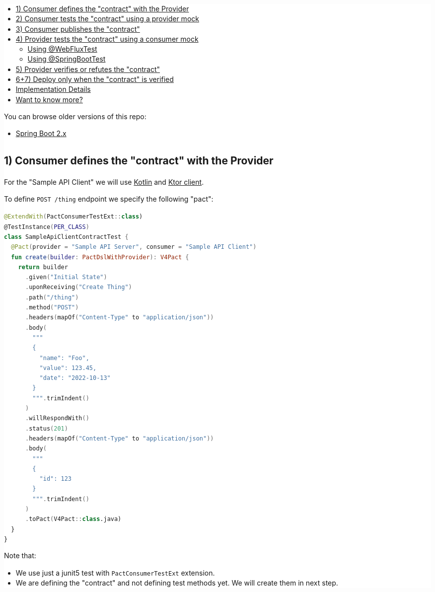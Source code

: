 * [1) Consumer defines the "contract" with the Provider](#1-consumer-defines-the-contract-with-the-provider)
* [2) Consumer tests the "contract" using a provider mock](#2-consumer-tests-the-contract-using-a-provider-mock)
* [3) Consumer publishes the "contract"](#3-consumer-publishes-the-contract)
* [4) Provider tests the "contract" using a consumer mock](#4-provider-tests-the-contract-using-a-consumer-mock)
  * [Using @WebFluxTest](#using-webfluxtest)
  * [Using @SpringBootTest](#using-springboottest)
* [5) Provider verifies or refutes the "contract"](#5-provider-verifies-or-refutes-the-contract)
* [6+7) Deploy only when the "contract" is verified](#67-deploy-only-when-the-contract-has-been-verified)
* [Implementation Details](#implementation-details)
* [Want to know more?](#want-to-know-more)

You can browse older versions of this repo:
* [Spring Boot 2.x](https://github.com/rogervinas/contract-testing-with-pact/tree/spring-boot-2.x)

## 1) Consumer defines the "contract" with the Provider

For the "Sample API Client" we will use [Kotlin](https://kotlinlang.org/) and [Ktor client](https://ktor.io/docs/create-client.html).

To define `POST /thing` endpoint we specify the following "pact":

```kotlin
@ExtendWith(PactConsumerTestExt::class)
@TestInstance(PER_CLASS)
class SampleApiClientContractTest {
  @Pact(provider = "Sample API Server", consumer = "Sample API Client")
  fun create(builder: PactDslWithProvider): V4Pact {
    return builder
      .given("Initial State")
      .uponReceiving("Create Thing")
      .path("/thing")
      .method("POST")
      .headers(mapOf("Content-Type" to "application/json"))
      .body(
        """
        {
          "name": "Foo",
          "value": 123.45,
          "date": "2022-10-13"
        }
        """.trimIndent()
      )
      .willRespondWith()
      .status(201)
      .headers(mapOf("Content-Type" to "application/json"))
      .body(
        """
        {
          "id": 123
        }
        """.trimIndent()
      )
      .toPact(V4Pact::class.java)
  }
}
```
Note that:
* We use just a junit5 test with `PactConsumerTestExt` extension.
* We are defining the "contract" and not defining test methods yet. We will create them in next step.